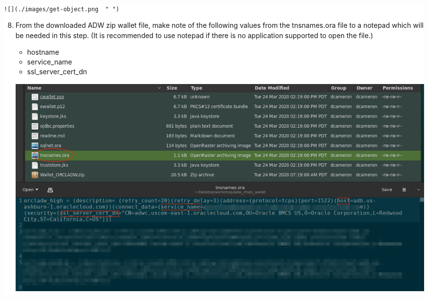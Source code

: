     ![](./images/get-object.png  " ")

8.  From the downloaded ADW zip wallet file, make note of the following values from the tnsnames.ora file to a notepad which will be needed in this step. (It is recommended to use notepad if there is no application supported to open the file.)
    - hostname
    - service\_name
    - ssl\_server\_cert\_dn

    ![](./images/039.png  " ")
